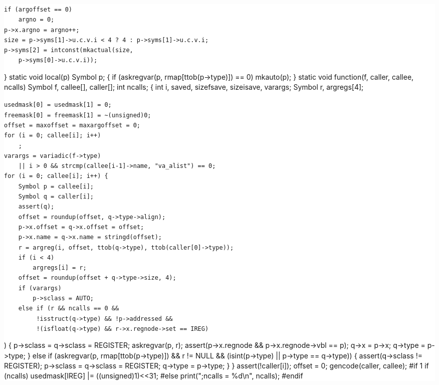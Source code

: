 	if (argoffset == 0)
		argno = 0;
	p->x.argno = argno++;
	size = p->syms[1]->u.c.v.i < 4 ? 4 : p->syms[1]->u.c.v.i;
	p->syms[2] = intconst(mkactual(size,
		p->syms[0]->u.c.v.i));
}
static void local(p) Symbol p; {
	if (askregvar(p, rmap[ttob(p->type)]) == 0)
		mkauto(p);
}
static void function(f, caller, callee, ncalls)
Symbol f, callee[], caller[]; int ncalls; {
	int i, saved, sizefsave, sizeisave, varargs;
	Symbol r, argregs[4];

	usedmask[0] = usedmask[1] = 0;
	freemask[0] = freemask[1] = ~(unsigned)0;
	offset = maxoffset = maxargoffset = 0;
	for (i = 0; callee[i]; i++)
		;
	varargs = variadic(f->type)
		|| i > 0 && strcmp(callee[i-1]->name, "va_alist") == 0;
	for (i = 0; callee[i]; i++) {
		Symbol p = callee[i];
		Symbol q = caller[i];
		assert(q);
		offset = roundup(offset, q->type->align);
		p->x.offset = q->x.offset = offset;
		p->x.name = q->x.name = stringd(offset);
		r = argreg(i, offset, ttob(q->type), ttob(caller[0]->type));
		if (i < 4)
			argregs[i] = r;
		offset = roundup(offset + q->type->size, 4);
		if (varargs)
			p->sclass = AUTO;
		else if (r && ncalls == 0 &&
			 !isstruct(q->type) && !p->addressed &&
			 !(isfloat(q->type) && r->x.regnode->set == IREG)
) {
			p->sclass = q->sclass = REGISTER;
			askregvar(p, r);
			assert(p->x.regnode && p->x.regnode->vbl == p);
			q->x = p->x;
			q->type = p->type;
		}
		else if (askregvar(p, rmap[ttob(p->type)])
			 && r != NULL
			 && (isint(p->type) || p->type == q->type)) {
			assert(q->sclass != REGISTER);
			p->sclass = q->sclass = REGISTER;
			q->type = p->type;
		}
	}
	assert(!caller[i]);
	offset = 0;
	gencode(caller, callee);
	#if 1
	if (ncalls)
		usedmask[IREG] |= ((unsigned)1)<<31;
	#else
	print(";ncalls = %d\n", ncalls);
	#endif